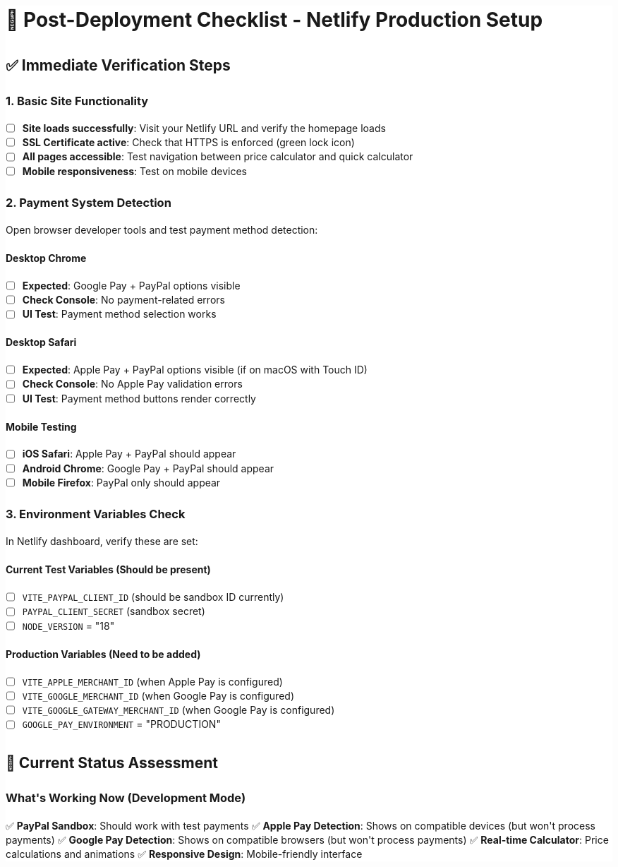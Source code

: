 # 🚀 Post-Deployment Checklist - Netlify Production Setup

## ✅ Immediate Verification Steps

### 1. Basic Site Functionality
- [ ] **Site loads successfully**: Visit your Netlify URL and verify the homepage loads
- [ ] **SSL Certificate active**: Check that HTTPS is enforced (green lock icon)
- [ ] **All pages accessible**: Test navigation between price calculator and quick calculator
- [ ] **Mobile responsiveness**: Test on mobile devices

### 2. Payment System Detection
Open browser developer tools and test payment method detection:

#### Desktop Chrome
- [ ] **Expected**: Google Pay + PayPal options visible
- [ ] **Check Console**: No payment-related errors
- [ ] **UI Test**: Payment method selection works

#### Desktop Safari
- [ ] **Expected**: Apple Pay + PayPal options visible (if on macOS with Touch ID)
- [ ] **Check Console**: No Apple Pay validation errors
- [ ] **UI Test**: Payment method buttons render correctly

#### Mobile Testing
- [ ] **iOS Safari**: Apple Pay + PayPal should appear
- [ ] **Android Chrome**: Google Pay + PayPal should appear
- [ ] **Mobile Firefox**: PayPal only should appear

### 3. Environment Variables Check
In Netlify dashboard, verify these are set:

#### Current Test Variables (Should be present)
- [ ] `VITE_PAYPAL_CLIENT_ID` (should be sandbox ID currently)
- [ ] `PAYPAL_CLIENT_SECRET` (sandbox secret)
- [ ] `NODE_VERSION` = "18"

#### Production Variables (Need to be added)
- [ ] `VITE_APPLE_MERCHANT_ID` (when Apple Pay is configured)
- [ ] `VITE_GOOGLE_MERCHANT_ID` (when Google Pay is configured)
- [ ] `VITE_GOOGLE_GATEWAY_MERCHANT_ID` (when Google Pay is configured)
- [ ] `GOOGLE_PAY_ENVIRONMENT` = "PRODUCTION"

## 🔧 Current Status Assessment

### What's Working Now (Development Mode)
✅ **PayPal Sandbox**: Should work with test payments
✅ **Apple Pay Detection**: Shows on compatible devices (but won't process payments)
✅ **Google Pay Detection**: Shows on compatible browsers (but won't process payments)
✅ **Real-time Calculator**: Price calculations and animations
✅ **Responsive Design**: Mobile-friendly interface
